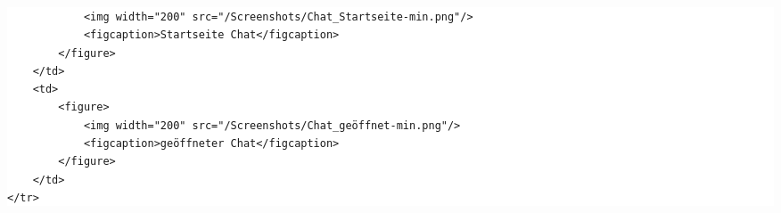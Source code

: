 				<img width="200" src="/Screenshots/Chat_Startseite-min.png"/>
				<figcaption>Startseite Chat</figcaption>
			</figure>
		</td>
		<td>
			<figure>
				<img width="200" src="/Screenshots/Chat_geöffnet-min.png"/>
				<figcaption>geöffneter Chat</figcaption>
			</figure>
		</td>
	</tr>
</table>